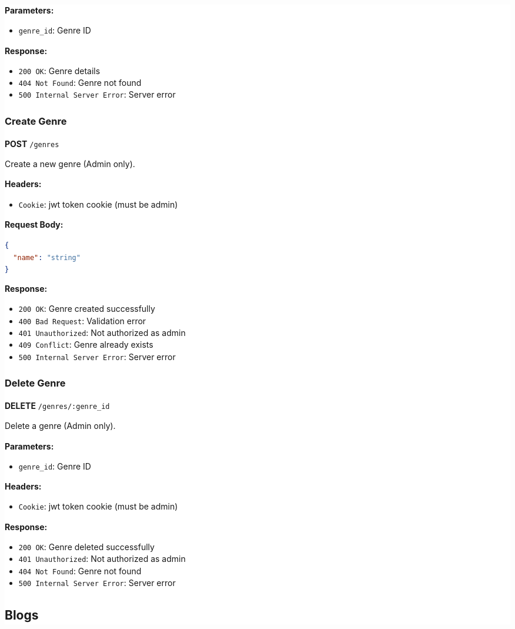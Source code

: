 **Parameters:**

- `genre_id`: Genre ID

**Response:**

- `200 OK`: Genre details
- `404 Not Found`: Genre not found
- `500 Internal Server Error`: Server error

### Create Genre

**POST** `/genres`

Create a new genre (Admin only).

**Headers:**

- `Cookie`: jwt token cookie (must be admin)

**Request Body:**

```json
{
  "name": "string"
}
```

**Response:**

- `200 OK`: Genre created successfully
- `400 Bad Request`: Validation error
- `401 Unauthorized`: Not authorized as admin
- `409 Conflict`: Genre already exists
- `500 Internal Server Error`: Server error

### Delete Genre

**DELETE** `/genres/:genre_id`

Delete a genre (Admin only).

**Parameters:**

- `genre_id`: Genre ID

**Headers:**

- `Cookie`: jwt token cookie (must be admin)

**Response:**

- `200 OK`: Genre deleted successfully
- `401 Unauthorized`: Not authorized as admin
- `404 Not Found`: Genre not found
- `500 Internal Server Error`: Server error

## Blogs
